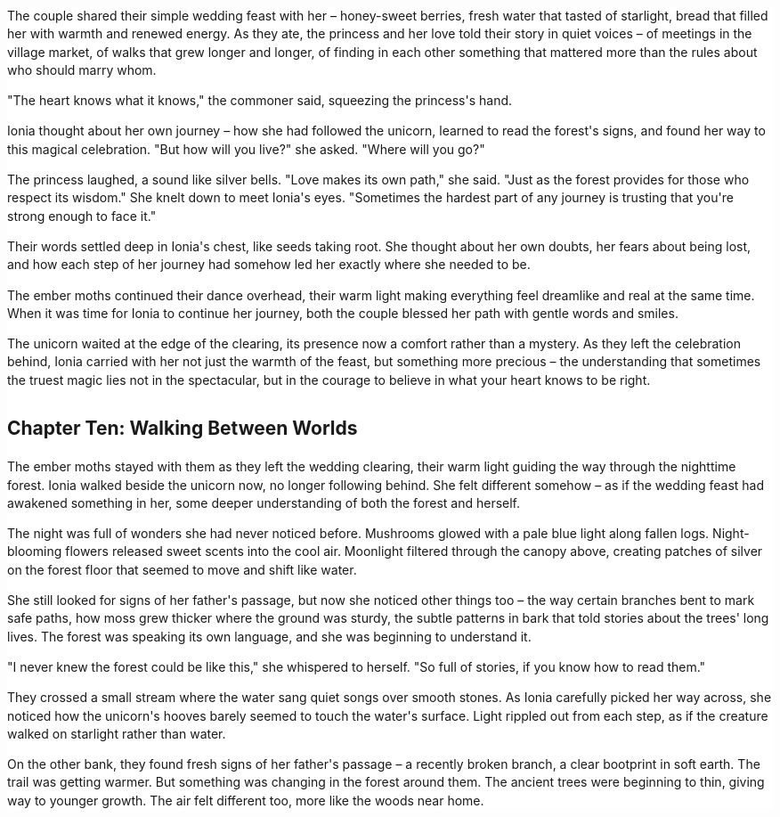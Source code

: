 The couple shared their simple wedding feast with her – honey-sweet berries, fresh water that tasted of starlight, bread that filled her with warmth and renewed energy. As they ate, the princess and her love told their story in quiet voices – of meetings in the village market, of walks that grew longer and longer, of finding in each other something that mattered more than the rules about who should marry whom.

"The heart knows what it knows," the commoner said, squeezing the princess's hand.

Ionia thought about her own journey – how she had followed the unicorn, learned to read the forest's signs, and found her way to this magical celebration. "But how will you live?" she asked. "Where will you go?"

The princess laughed, a sound like silver bells. "Love makes its own path," she said. "Just as the forest provides for those who respect its wisdom." She knelt down to meet Ionia's eyes. "Sometimes the hardest part of any journey is trusting that you're strong enough to face it."

Their words settled deep in Ionia's chest, like seeds taking root. She thought about her own doubts, her fears about being lost, and how each step of her journey had somehow led her exactly where she needed to be.

The ember moths continued their dance overhead, their warm light making everything feel dreamlike and real at the same time. When it was time for Ionia to continue her journey, both the couple blessed her path with gentle words and smiles.

The unicorn waited at the edge of the clearing, its presence now a comfort rather than a mystery. As they left the celebration behind, Ionia carried with her not just the warmth of the feast, but something more precious – the understanding that sometimes the truest magic lies not in the spectacular, but in the courage to believe in what your heart knows to be right.

## Chapter Ten: Walking Between Worlds

The ember moths stayed with them as they left the wedding clearing, their warm light guiding the way through the nighttime forest. Ionia walked beside the unicorn now, no longer following behind. She felt different somehow – as if the wedding feast had awakened something in her, some deeper understanding of both the forest and herself.

The night was full of wonders she had never noticed before. Mushrooms glowed with a pale blue light along fallen logs. Night-blooming flowers released sweet scents into the cool air. Moonlight filtered through the canopy above, creating patches of silver on the forest floor that seemed to move and shift like water.

She still looked for signs of her father's passage, but now she noticed other things too – the way certain branches bent to mark safe paths, how moss grew thicker where the ground was sturdy, the subtle patterns in bark that told stories about the trees' long lives. The forest was speaking its own language, and she was beginning to understand it.

"I never knew the forest could be like this," she whispered to herself. "So full of stories, if you know how to read them."

They crossed a small stream where the water sang quiet songs over smooth stones. As Ionia carefully picked her way across, she noticed how the unicorn's hooves barely seemed to touch the water's surface. Light rippled out from each step, as if the creature walked on starlight rather than water.

On the other bank, they found fresh signs of her father's passage – a recently broken branch, a clear bootprint in soft earth. The trail was getting warmer. But something was changing in the forest around them. The ancient trees were beginning to thin, giving way to younger growth. The air felt different too, more like the woods near home.
